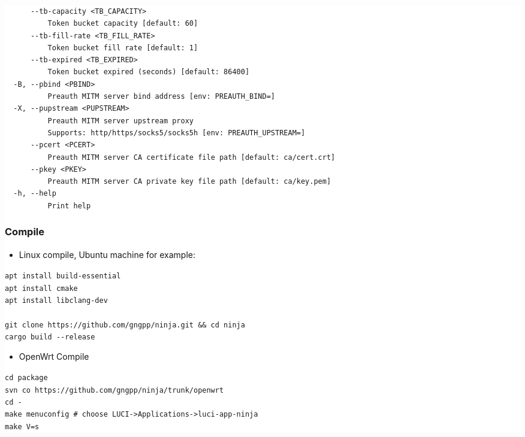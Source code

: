 ```shell
      --tb-capacity <TB_CAPACITY>
          Token bucket capacity [default: 60]
      --tb-fill-rate <TB_FILL_RATE>
          Token bucket fill rate [default: 1]
      --tb-expired <TB_EXPIRED>
          Token bucket expired (seconds) [default: 86400]
  -B, --pbind <PBIND>
          Preauth MITM server bind address [env: PREAUTH_BIND=]
  -X, --pupstream <PUPSTREAM>
          Preauth MITM server upstream proxy
          Supports: http/https/socks5/socks5h [env: PREAUTH_UPSTREAM=]
      --pcert <PCERT>
          Preauth MITM server CA certificate file path [default: ca/cert.crt]
      --pkey <PKEY>
          Preauth MITM server CA private key file path [default: ca/key.pem]
  -h, --help
          Print help
```

### Compile

- Linux compile, Ubuntu machine for example:

```shell
apt install build-essential
apt install cmake
apt install libclang-dev

git clone https://github.com/gngpp/ninja.git && cd ninja
cargo build --release
```

- OpenWrt Compile

```shell
cd package
svn co https://github.com/gngpp/ninja/trunk/openwrt
cd -
make menuconfig # choose LUCI->Applications->luci-app-ninja  
make V=s
```
